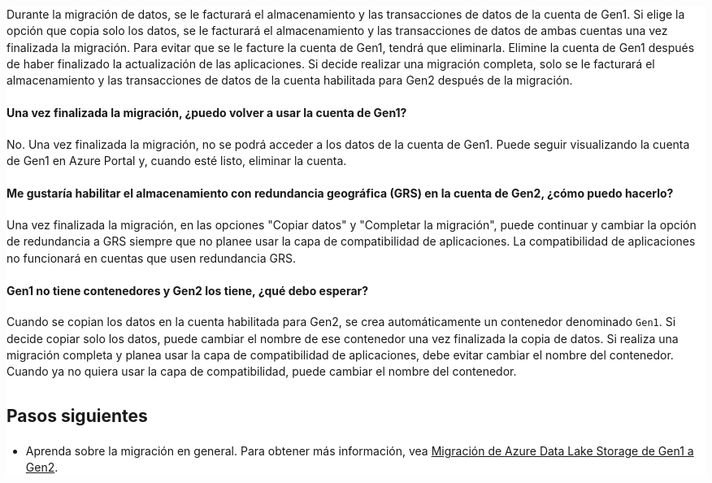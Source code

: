 Durante la migración de datos, se le facturará el almacenamiento y las transacciones de datos de la cuenta de Gen1. Si elige la opción que copia solo los datos, se le facturará el almacenamiento y las transacciones de datos de ambas cuentas una vez finalizada la migración. Para evitar que se le facture la cuenta de Gen1, tendrá que eliminarla. Elimine la cuenta de Gen1 después de haber finalizado la actualización de las aplicaciones. Si decide realizar una migración completa, solo se le facturará el almacenamiento y las transacciones de datos de la cuenta habilitada para Gen2 después de la migración.

#### <a name="after-the-migration-completes-can-i-choose-to-go-back-to-using-the-gen1-account"></a>Una vez finalizada la migración, ¿puedo volver a usar la cuenta de Gen1?

No. Una vez finalizada la migración, no se podrá acceder a los datos de la cuenta de Gen1. Puede seguir visualizando la cuenta de Gen1 en Azure Portal y, cuando esté listo, eliminar la cuenta.

#### <a name="i-would-like-to-enable-geo-redundant-storage-grs-on-the-gen2-account-how-do-i-do-that"></a>Me gustaría habilitar el almacenamiento con redundancia geográfica (GRS) en la cuenta de Gen2, ¿cómo puedo hacerlo?

Una vez finalizada la migración, en las opciones "Copiar datos" y "Completar la migración", puede continuar y cambiar la opción de redundancia a GRS siempre que no planee usar la capa de compatibilidad de aplicaciones. La compatibilidad de aplicaciones no funcionará en cuentas que usen redundancia GRS.

#### <a name="gen1-doesnt-have-containers-and-gen2-has-them---what-should-i-expect"></a>Gen1 no tiene contenedores y Gen2 los tiene, ¿qué debo esperar?

Cuando se copian los datos en la cuenta habilitada para Gen2, se crea automáticamente un contenedor denominado `Gen1`. Si decide copiar solo los datos, puede cambiar el nombre de ese contenedor una vez finalizada la copia de datos. Si realiza una migración completa y planea usar la capa de compatibilidad de aplicaciones, debe evitar cambiar el nombre del contenedor. Cuando ya no quiera usar la capa de compatibilidad, puede cambiar el nombre del contenedor.

## <a name="next-steps"></a>Pasos siguientes

- Aprenda sobre la migración en general. Para obtener más información, vea [Migración de Azure Data Lake Storage de Gen1 a Gen2](data-lake-storage-migrate-gen1-to-gen2.md).
